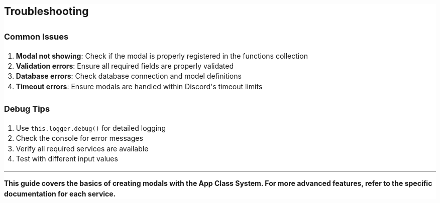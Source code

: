 ## Troubleshooting

### Common Issues

1. **Modal not showing**: Check if the modal is properly registered in the functions collection
2. **Validation errors**: Ensure all required fields are properly validated
3. **Database errors**: Check database connection and model definitions
4. **Timeout errors**: Ensure modals are handled within Discord's timeout limits

### Debug Tips

1. Use `this.logger.debug()` for detailed logging
2. Check the console for error messages
3. Verify all required services are available
4. Test with different input values

---

**This guide covers the basics of creating modals with the App Class System. For more advanced features, refer to the specific
documentation for each service.**
